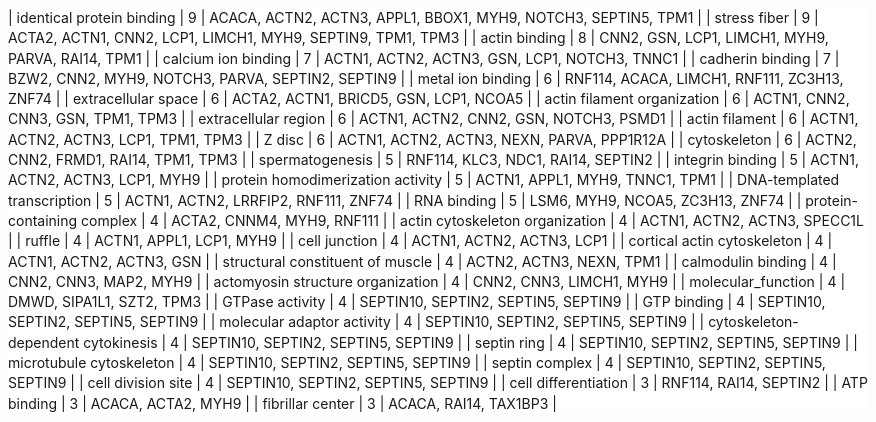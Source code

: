 | identical protein binding | 9 | ACACA, ACTN2, ACTN3, APPL1, BBOX1, MYH9, NOTCH3, SEPTIN5, TPM1 |
| stress fiber | 9 | ACTA2, ACTN1, CNN2, LCP1, LIMCH1, MYH9, SEPTIN9, TPM1, TPM3 |
| actin binding | 8 | CNN2, GSN, LCP1, LIMCH1, MYH9, PARVA, RAI14, TPM1 |
| calcium ion binding | 7 | ACTN1, ACTN2, ACTN3, GSN, LCP1, NOTCH3, TNNC1 |
| cadherin binding | 7 | BZW2, CNN2, MYH9, NOTCH3, PARVA, SEPTIN2, SEPTIN9 |
| metal ion binding | 6 | RNF114, ACACA, LIMCH1, RNF111, ZC3H13, ZNF74 |
| extracellular space | 6 | ACTA2, ACTN1, BRICD5, GSN, LCP1, NCOA5 |
| actin filament organization | 6 | ACTN1, CNN2, CNN3, GSN, TPM1, TPM3 |
| extracellular region | 6 | ACTN1, ACTN2, CNN2, GSN, NOTCH3, PSMD1 |
| actin filament | 6 | ACTN1, ACTN2, ACTN3, LCP1, TPM1, TPM3 |
| Z disc | 6 | ACTN1, ACTN2, ACTN3, NEXN, PARVA, PPP1R12A |
| cytoskeleton | 6 | ACTN2, CNN2, FRMD1, RAI14, TPM1, TPM3 |
| spermatogenesis | 5 | RNF114, KLC3, NDC1, RAI14, SEPTIN2 |
| integrin binding | 5 | ACTN1, ACTN2, ACTN3, LCP1, MYH9 |
| protein homodimerization activity | 5 | ACTN1, APPL1, MYH9, TNNC1, TPM1 |
|  DNA-templated transcription | 5 | ACTN1, ACTN2, LRRFIP2, RNF111, ZNF74 |
| RNA binding | 5 | LSM6, MYH9, NCOA5, ZC3H13, ZNF74 |
| protein-containing complex | 4 | ACTA2, CNNM4, MYH9, RNF111 |
| actin cytoskeleton organization | 4 | ACTN1, ACTN2, ACTN3, SPECC1L |
| ruffle | 4 | ACTN1, APPL1, LCP1, MYH9 |
| cell junction | 4 | ACTN1, ACTN2, ACTN3, LCP1 |
| cortical actin cytoskeleton | 4 | ACTN1, ACTN2, ACTN3, GSN |
| structural constituent of muscle | 4 | ACTN2, ACTN3, NEXN, TPM1 |
| calmodulin binding | 4 | CNN2, CNN3, MAP2, MYH9 |
| actomyosin structure organization | 4 | CNN2, CNN3, LIMCH1, MYH9 |
| molecular_function | 4 | DMWD, SIPA1L1, SZT2, TPM3 |
| GTPase activity | 4 | SEPTIN10, SEPTIN2, SEPTIN5, SEPTIN9 |
| GTP binding | 4 | SEPTIN10, SEPTIN2, SEPTIN5, SEPTIN9 |
| molecular adaptor activity | 4 | SEPTIN10, SEPTIN2, SEPTIN5, SEPTIN9 |
| cytoskeleton-dependent cytokinesis | 4 | SEPTIN10, SEPTIN2, SEPTIN5, SEPTIN9 |
| septin ring | 4 | SEPTIN10, SEPTIN2, SEPTIN5, SEPTIN9 |
| microtubule cytoskeleton | 4 | SEPTIN10, SEPTIN2, SEPTIN5, SEPTIN9 |
| septin complex | 4 | SEPTIN10, SEPTIN2, SEPTIN5, SEPTIN9 |
| cell division site | 4 | SEPTIN10, SEPTIN2, SEPTIN5, SEPTIN9 |
| cell differentiation | 3 | RNF114, RAI14, SEPTIN2 |
| ATP binding | 3 | ACACA, ACTA2, MYH9 |
| fibrillar center | 3 | ACACA, RAI14, TAX1BP3 |